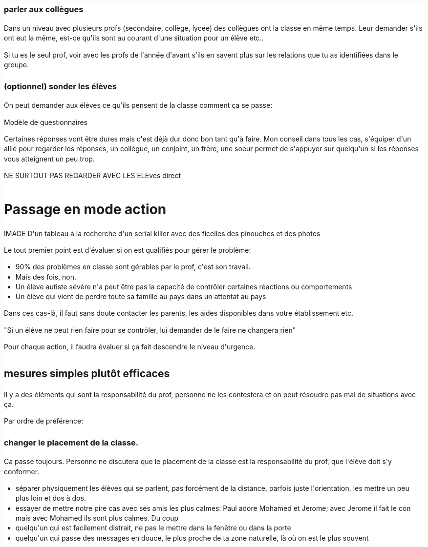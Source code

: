 ### parler aux collègues

Dans un niveau avec plusieurs profs (secondaire, collège, lycée) des collègues ont la classe en même temps.
Leur demander s'ils ont eut la même, est-ce qu'ils sont au courant d'une situation pour un élève etc..

Si tu es le seul prof, voir avec les profs de l'année d'avant s'ils en savent plus sur les relations
que tu as identifiées dans le groupe.

### (optionnel) sonder les élèves

On peut demander aux élèves ce qu'ils pensent de la classe comment ça se passe:

Modèle de questionnaires
```

```

Certaines réponses vont être dures mais c'est déjà dur donc bon tant qu'à faire. 
Mon conseil dans tous les cas,
s'équiper d'un allié pour regarder les réponses, un collègue, un conjoint, un frère, une soeur permet
de s'appuyer sur quelqu'un si les réponses vous atteignent un peu trop.

NE SURTOUT PAS REGARDER AVEC LES ELEves direct

# Passage en mode action

IMAGE D'un tableau à la recherche d'un serial killer avec des ficelles des pinouches et des photos

Le tout premier point est d'évaluer si on est qualifiés pour gérer le problème:
- 90% des problèmes en classe sont gérables par le prof, c'est son travail.
- Mais des fois, non.
- Un élève autiste sévère n'a peut être pas la capacité de contrôler certaines réactions ou comportements
- Un élève qui vient de perdre toute sa famille au pays dans un attentat au pays

Dans ces cas-là, il faut sans doute contacter les parents, les aides disponibles dans votre établissement etc.

"Si un élève ne peut rien faire pour se contrôler, lui demander de le faire ne changera rien"

Pour chaque action, il faudra évaluer si ça fait descendre le niveau d'urgence.

## mesures simples plutôt efficaces
Il y a des éléments qui sont la responsabilité du prof, personne ne les contestera et on peut résoudre
pas mal de situations avec ça.

Par ordre de préférence:

### changer le placement de la classe. 
Ca passe toujours. Personne ne discutera que le placement de la classe est la responsabilité du prof, que l'élève doit s'y conformer.
- séparer physiquement les élèves qui se parlent, pas forcément de la distance, parfois juste l'orientation, les mettre un peu plus loin et dos à dos.
- essayer de mettre notre pire cas avec ses amis les plus calmes: Paul adore Mohamed et Jerome; avec Jerome il fait le con mais avec Mohamed ils sont plus calmes. Du coup
- quelqu'un qui est facilement distrait, ne pas le mettre dans la fenêtre ou dans la porte
- quelqu'un qui passe des messages en douce, le plus proche de ta zone naturelle, là où on est le plus souvent
